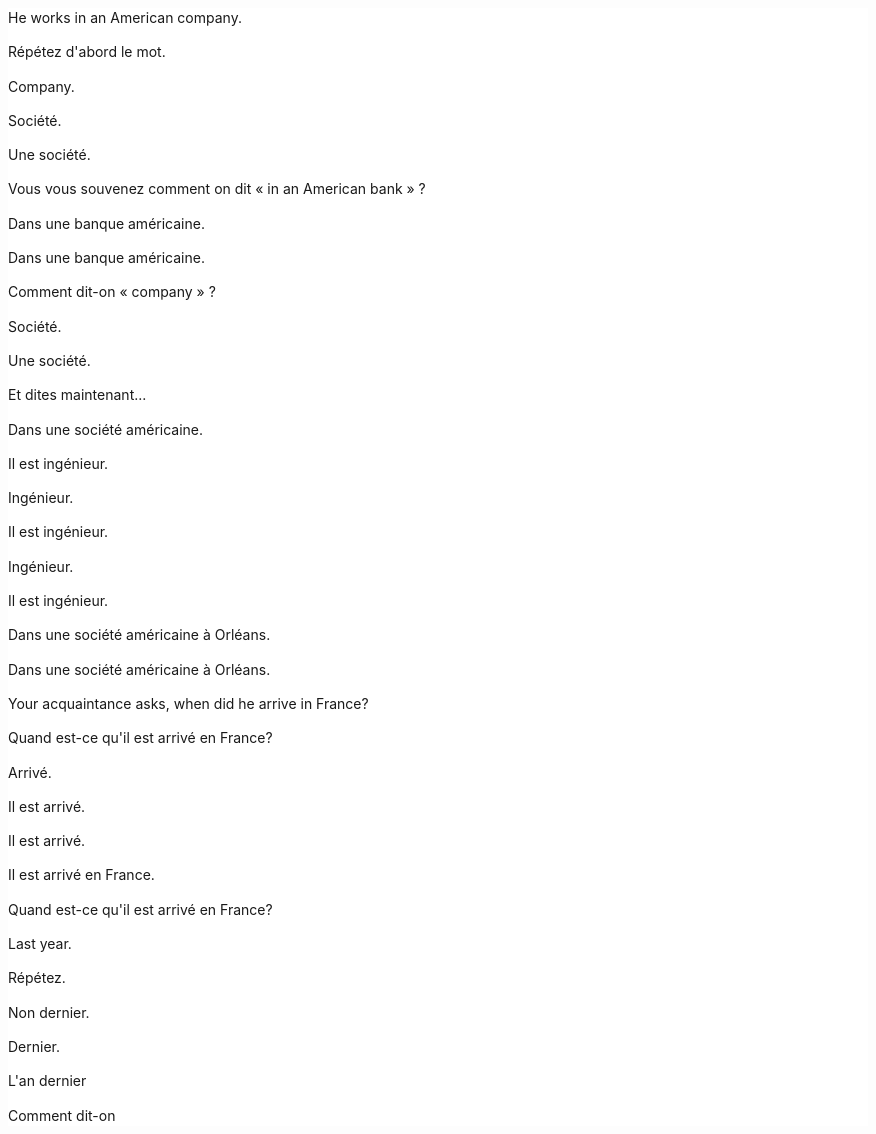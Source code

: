He works in an American company.

Répétez d'abord le mot.

Company.

Société.

Une société.

Vous vous souvenez comment on dit « in an American bank » ?

Dans une banque américaine.

Dans une banque américaine.

Comment dit-on « company » ?

Société.

Une société.

Et dites maintenant...

Dans une société américaine.

Il est ingénieur.

Ingénieur.

Il est ingénieur.

Ingénieur.

Il est ingénieur.

Dans une société américaine à Orléans.

Dans une société américaine à Orléans.

Your acquaintance asks, when did he arrive in France?

Quand est-ce qu'il est arrivé en France?

Arrivé.

Il est arrivé.

Il est arrivé.

Il est arrivé en France.

Quand est-ce qu'il est arrivé en France?

Last year.

Répétez.

Non dernier.

Dernier.

L'an dernier

Comment dit-on
